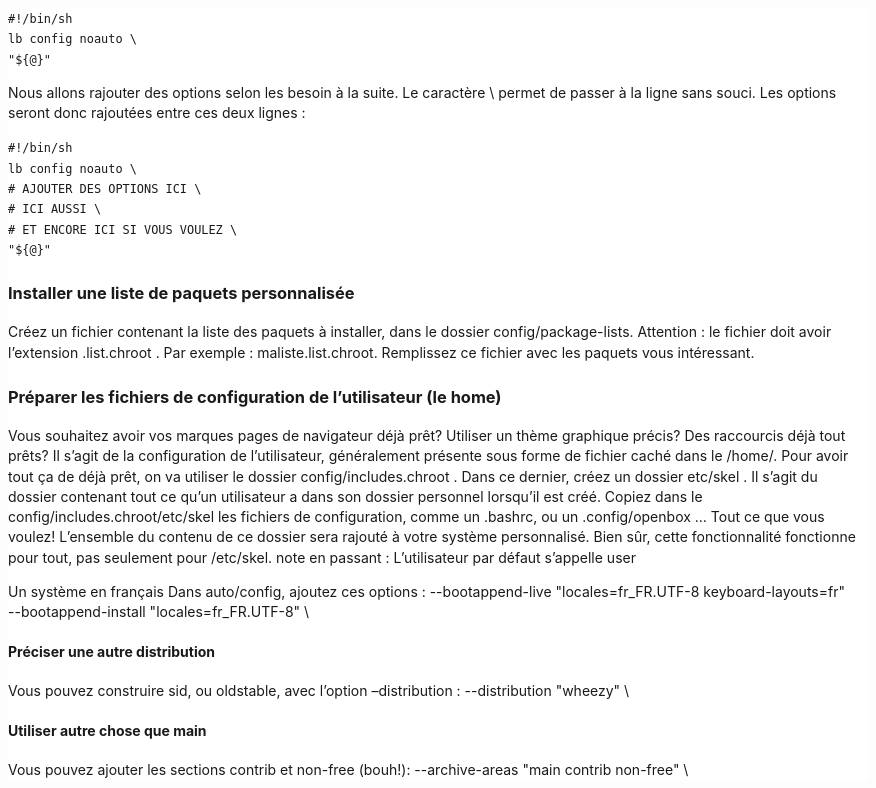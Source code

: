     #!/bin/sh
    lb config noauto \
    "${@}"

Nous allons rajouter des options selon les besoin à la suite. Le caractère \ permet de passer à la ligne sans souci. Les options seront donc rajoutées entre ces deux lignes : 

    #!/bin/sh
    lb config noauto \
    # AJOUTER DES OPTIONS ICI \
    # ICI AUSSI \
    # ET ENCORE ICI SI VOUS VOULEZ \
    "${@}"

### Installer une liste de paquets personnalisée

Créez un fichier contenant la liste des paquets à installer, dans le dossier config/package-lists.  Attention : le fichier doit avoir l’extension .list.chroot . Par exemple :  maliste.list.chroot.  Remplissez ce fichier avec les paquets vous intéressant. 

### Préparer les fichiers de configuration de l’utilisateur (le home)

Vous souhaitez avoir vos marques pages de navigateur déjà prêt? Utiliser un thème graphique précis? Des raccourcis déjà tout prêts? Il s’agit de la configuration de l’utilisateur, généralement présente sous forme de fichier caché dans le /home/. 
Pour avoir tout ça de déjà prêt, on va utiliser le dossier config/includes.chroot . Dans ce dernier, créez un dossier etc/skel . Il s’agit du dossier contenant tout ce qu’un utilisateur a dans son dossier personnel lorsqu’il est créé. Copiez dans le config/includes.chroot/etc/skel les fichiers de configuration, comme un .bashrc, ou un .config/openbox … Tout ce que vous voulez! 
L’ensemble du contenu de ce dossier sera rajouté à votre système personnalisé. Bien sûr, cette fonctionnalité fonctionne pour tout, pas seulement pour /etc/skel. 
note en passant : L’utilisateur par défaut s’appelle user 

Un système en français
Dans auto/config, ajoutez ces options : 
    --bootappend-live "locales=fr_FR.UTF-8 keyboard-layouts=fr" \
    --bootappend-install "locales=fr_FR.UTF-8" \

#### Préciser une autre distribution

Vous pouvez construire sid, ou oldstable, avec l’option –distribution : 
    --distribution "wheezy" \

#### Utiliser autre chose que main

Vous pouvez ajouter les sections contrib et non-free (bouh!): 
    --archive-areas "main contrib non-free" \
